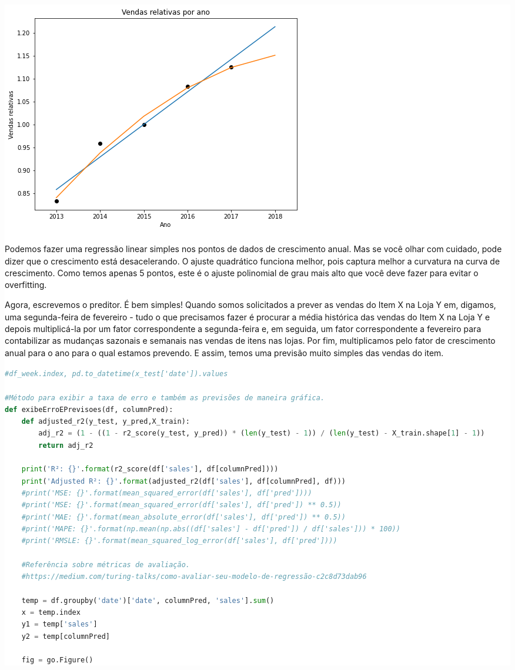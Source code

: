 

    
![png](assets/output_74_2.png)
    


Podemos fazer uma regressão linear simples nos pontos de dados de crescimento anual. Mas se você olhar com cuidado, pode dizer que o crescimento está desacelerando. O ajuste quadrático funciona melhor, pois captura melhor a curvatura na curva de crescimento. Como temos apenas 5 pontos, este é o ajuste polinomial de grau mais alto que você deve fazer para evitar o overfitting.

Agora, escrevemos o preditor. É bem simples! Quando somos solicitados a prever as vendas do Item X na Loja Y em, digamos, uma segunda-feira de fevereiro - tudo o que precisamos fazer é procurar a média histórica das vendas do Item X na Loja Y e depois multiplicá-la por um fator correspondente a segunda-feira e, em seguida, um fator correspondente a fevereiro para contabilizar as mudanças sazonais e semanais nas vendas de itens nas lojas. Por fim, multiplicamos pelo fator de crescimento anual para o ano para o qual estamos prevendo. E assim, temos uma previsão muito simples das vendas do item.


```python
#df_week.index, pd.to_datetime(x_test['date']).values

#Método para exibir a taxa de erro e também as previsões de maneira gráfica.
def exibeErroEPrevisoes(df, columnPred):
    def adjusted_r2(y_test, y_pred,X_train):
        adj_r2 = (1 - ((1 - r2_score(y_test, y_pred)) * (len(y_test) - 1)) / (len(y_test) - X_train.shape[1] - 1))
        return adj_r2

    print('R²: {}'.format(r2_score(df['sales'], df[columnPred])))
    print('Adjusted R²: {}'.format(adjusted_r2(df['sales'], df[columnPred], df)))
    #print('MSE: {}'.format(mean_squared_error(df['sales'], df['pred'])))
    #print('MSE: {}'.format(mean_squared_error(df['sales'], df['pred']) ** 0.5))
    #print('MAE: {}'.format(mean_absolute_error(df['sales'], df['pred']) ** 0.5))
    #print('MAPE: {}'.format(np.mean(np.abs((df['sales'] - df['pred']) / df['sales'])) * 100))
    #print('RMSLE: {}'.format(mean_squared_log_error(df['sales'], df['pred'])))

    #Referência sobre métricas de avaliação.
    #https://medium.com/turing-talks/como-avaliar-seu-modelo-de-regressão-c2c8d73dab96

    temp = df.groupby('date')['date', columnPred, 'sales'].sum()
    x = temp.index
    y1 = temp['sales']
    y2 = temp[columnPred]

    fig = go.Figure()

```